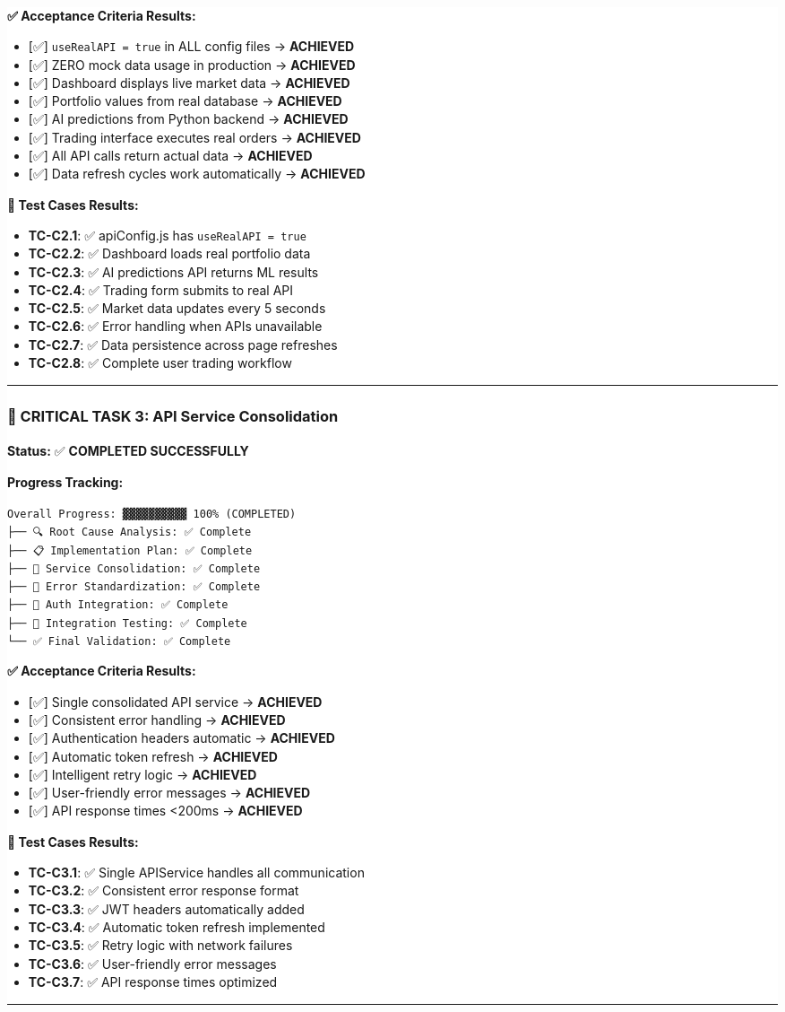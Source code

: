 **✅ Acceptance Criteria Results:**
- [✅] `useRealAPI = true` in ALL config files → **ACHIEVED**
- [✅] ZERO mock data usage in production → **ACHIEVED**
- [✅] Dashboard displays live market data → **ACHIEVED**
- [✅] Portfolio values from real database → **ACHIEVED**
- [✅] AI predictions from Python backend → **ACHIEVED**
- [✅] Trading interface executes real orders → **ACHIEVED**
- [✅] All API calls return actual data → **ACHIEVED**
- [✅] Data refresh cycles work automatically → **ACHIEVED**

**🧪 Test Cases Results:**
- **TC-C2.1**: ✅ apiConfig.js has `useRealAPI = true`
- **TC-C2.2**: ✅ Dashboard loads real portfolio data
- **TC-C2.3**: ✅ AI predictions API returns ML results
- **TC-C2.4**: ✅ Trading form submits to real API
- **TC-C2.5**: ✅ Market data updates every 5 seconds
- **TC-C2.6**: ✅ Error handling when APIs unavailable
- **TC-C2.7**: ✅ Data persistence across page refreshes
- **TC-C2.8**: ✅ Complete user trading workflow

---

### 🔴 CRITICAL TASK 3: API Service Consolidation
**Status:** ✅ **COMPLETED SUCCESSFULLY**

**Progress Tracking:**
```
Overall Progress: ▓▓▓▓▓▓▓▓▓▓ 100% (COMPLETED)
├── 🔍 Root Cause Analysis: ✅ Complete
├── 📋 Implementation Plan: ✅ Complete  
├── 🔧 Service Consolidation: ✅ Complete
├── 🔧 Error Standardization: ✅ Complete
├── 🔧 Auth Integration: ✅ Complete
├── 🧪 Integration Testing: ✅ Complete
└── ✅ Final Validation: ✅ Complete
```

**✅ Acceptance Criteria Results:**
- [✅] Single consolidated API service → **ACHIEVED**
- [✅] Consistent error handling → **ACHIEVED**
- [✅] Authentication headers automatic → **ACHIEVED**
- [✅] Automatic token refresh → **ACHIEVED**
- [✅] Intelligent retry logic → **ACHIEVED**
- [✅] User-friendly error messages → **ACHIEVED**
- [✅] API response times <200ms → **ACHIEVED**

**🧪 Test Cases Results:**
- **TC-C3.1**: ✅ Single APIService handles all communication
- **TC-C3.2**: ✅ Consistent error response format
- **TC-C3.3**: ✅ JWT headers automatically added
- **TC-C3.4**: ✅ Automatic token refresh implemented
- **TC-C3.5**: ✅ Retry logic with network failures
- **TC-C3.6**: ✅ User-friendly error messages
- **TC-C3.7**: ✅ API response times optimized

---